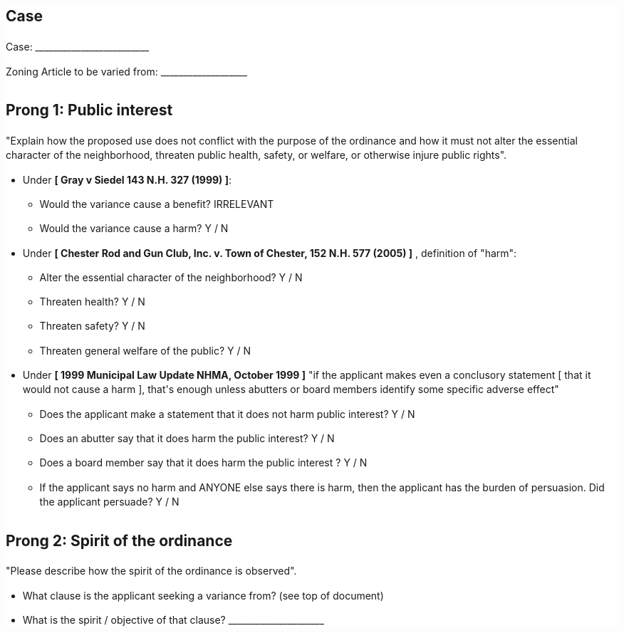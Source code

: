 Case
----

Case: _________________________

Zoning Article to be varied from: ___________________


## Prong 1: Public interest 


"Explain how the proposed use does not conflict with the purpose of
the ordinance and how it must not alter the essential character of the
neighborhood, threaten public health, safety, or welfare, or otherwise
injure public rights".

-   Under **\[ Gray v Siedel 143 N.H. 327 (1999) \]**:

    -   Would the variance cause a benefit? IRRELEVANT

    -   Would the variance cause a harm? Y / N

-   Under **\[ Chester Rod and Gun Club, Inc. v. Town of Chester, 152
    N.H. 577 (2005) \]** , definition of "harm":

    -   Alter the essential character of the neighborhood? Y / N

    -   Threaten health? Y / N

    -   Threaten safety? Y / N

    -   Threaten general welfare of the public? Y / N

-   Under **\[ 1999 Municipal Law Update NHMA, October 1999 \]** "if the
    applicant makes even a conclusory statement \[ that it would not
    cause a harm \], that's enough unless abutters or board members
    identify some specific adverse effect"

    -   Does the applicant make a statement that it does not harm public
        interest? Y / N

    -   Does an abutter say that it does harm the public interest? Y / N

    -   Does a board member say that it does harm the public interest ?
        Y / N

    -   If the applicant says no harm and ANYONE else says there is
        harm, then the applicant has the burden of persuasion. Did the
        applicant persuade? Y / N

## Prong 2: Spirit of the ordinance

"Please describe how the spirit of the ordinance is observed".

-   What clause is the applicant seeking a variance from?
    (see top of document)

-   What is the spirit / objective of that clause? _____________________
